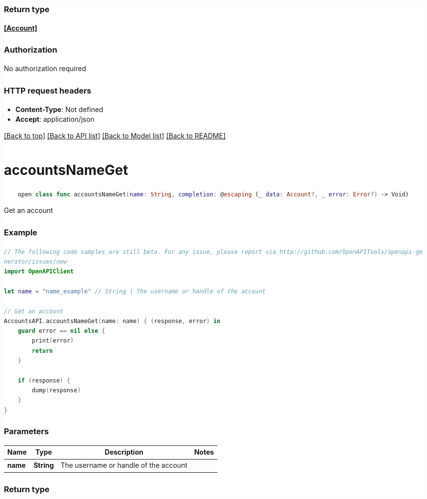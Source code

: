 ### Return type

[**[Account]**](Account.md)

### Authorization

No authorization required

### HTTP request headers

 - **Content-Type**: Not defined
 - **Accept**: application/json

[[Back to top]](#) [[Back to API list]](../README.md#documentation-for-api-endpoints) [[Back to Model list]](../README.md#documentation-for-models) [[Back to README]](../README.md)

# **accountsNameGet**
```swift
    open class func accountsNameGet(name: String, completion: @escaping (_ data: Account?, _ error: Error?) -> Void)
```

Get an account

### Example 
```swift
// The following code samples are still beta. For any issue, please report via http://github.com/OpenAPITools/openapi-generator/issues/new
import OpenAPIClient

let name = "name_example" // String | The username or handle of the account

// Get an account
AccountsAPI.accountsNameGet(name: name) { (response, error) in
    guard error == nil else {
        print(error)
        return
    }

    if (response) {
        dump(response)
    }
}
```

### Parameters

Name | Type | Description  | Notes
------------- | ------------- | ------------- | -------------
 **name** | **String** | The username or handle of the account | 

### Return type
